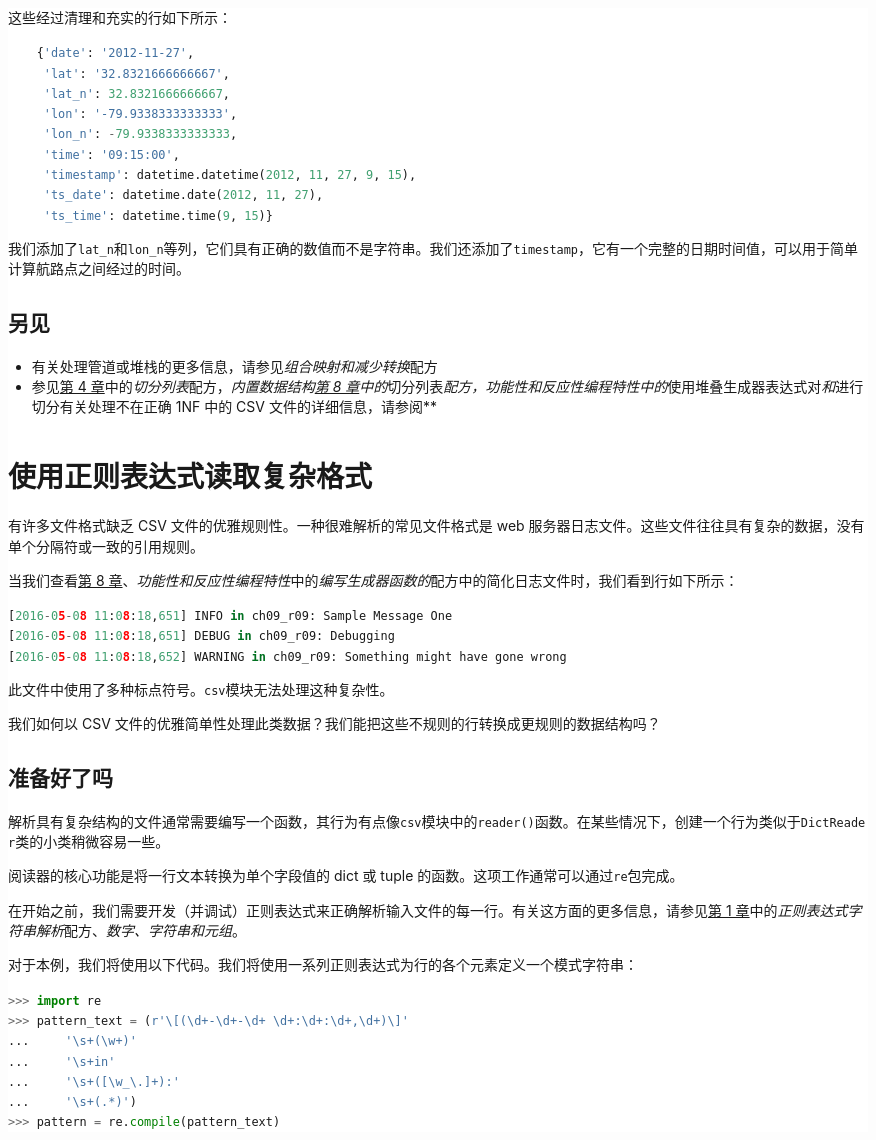 这些经过清理和充实的行如下所示：

```py
    {'date': '2012-11-27', 
     'lat': '32.8321666666667', 
     'lat_n': 32.8321666666667, 
     'lon': '-79.9338333333333', 
     'lon_n': -79.9338333333333, 
     'time': '09:15:00', 
     'timestamp': datetime.datetime(2012, 11, 27, 9, 15), 
     'ts_date': datetime.date(2012, 11, 27), 
     'ts_time': datetime.time(9, 15)} 

```

我们添加了`lat_n`和`lon_n`等列，它们具有正确的数值而不是字符串。我们还添加了`timestamp`，它有一个完整的日期时间值，可以用于简单计算航路点之间经过的时间。

## 另见

*   有关处理管道或堆栈的更多信息，请参见*组合映射和减少转换*配方
*   参见[第 4 章](04.html#page "Chapter 4. Built-in Data Structures – list, set, dict")中的*切分列表*配方，*内置数据结构[第 8 章](08.html#page "Chapter 8. Functional and Reactive Programming Features")中的*切分列表*配方，*功能性和反应性编程特性*中的*使用堆叠生成器表达式对*和*进行切分有关处理不在正确 1NF 中的 CSV 文件的详细信息，请参阅**

# 使用正则表达式读取复杂格式

有许多文件格式缺乏 CSV 文件的优雅规则性。一种很难解析的常见文件格式是 web 服务器日志文件。这些文件往往具有复杂的数据，没有单个分隔符或一致的引用规则。

当我们查看[第 8 章](08.html#page "Chapter 8. Functional and Reactive Programming Features")、*功能性和反应性编程特性*中的*编写生成器函数的*配方中的简化日志文件时，我们看到行如下所示：

```py
[2016-05-08 11:08:18,651] INFO in ch09_r09: Sample Message One 
[2016-05-08 11:08:18,651] DEBUG in ch09_r09: Debugging 
[2016-05-08 11:08:18,652] WARNING in ch09_r09: Something might have gone wrong

```

此文件中使用了多种标点符号。`csv`模块无法处理这种复杂性。

我们如何以 CSV 文件的优雅简单性处理此类数据？我们能把这些不规则的行转换成更规则的数据结构吗？

## 准备好了吗

解析具有复杂结构的文件通常需要编写一个函数，其行为有点像`csv`模块中的`reader()`函数。在某些情况下，创建一个行为类似于`DictReader`类的小类稍微容易一些。

阅读器的核心功能是将一行文本转换为单个字段值的 dict 或 tuple 的函数。这项工作通常可以通过`re`包完成。

在开始之前，我们需要开发（并调试）正则表达式来正确解析输入文件的每一行。有关这方面的更多信息，请参见[第 1 章](01.html#page "Chapter 1. Numbers, Strings, and Tuples")中的*正则表达式字符串解析*配方、*数字、字符串和元组*。

对于本例，我们将使用以下代码。我们将使用一系列正则表达式为行的各个元素定义一个模式字符串：

```py
>>> import re 
>>> pattern_text = (r'\[(\d+-\d+-\d+ \d+:\d+:\d+,\d+)\]' 
...     '\s+(\w+)' 
...     '\s+in' 
...     '\s+([\w_\.]+):' 
...     '\s+(.*)') 
>>> pattern = re.compile(pattern_text)

```
